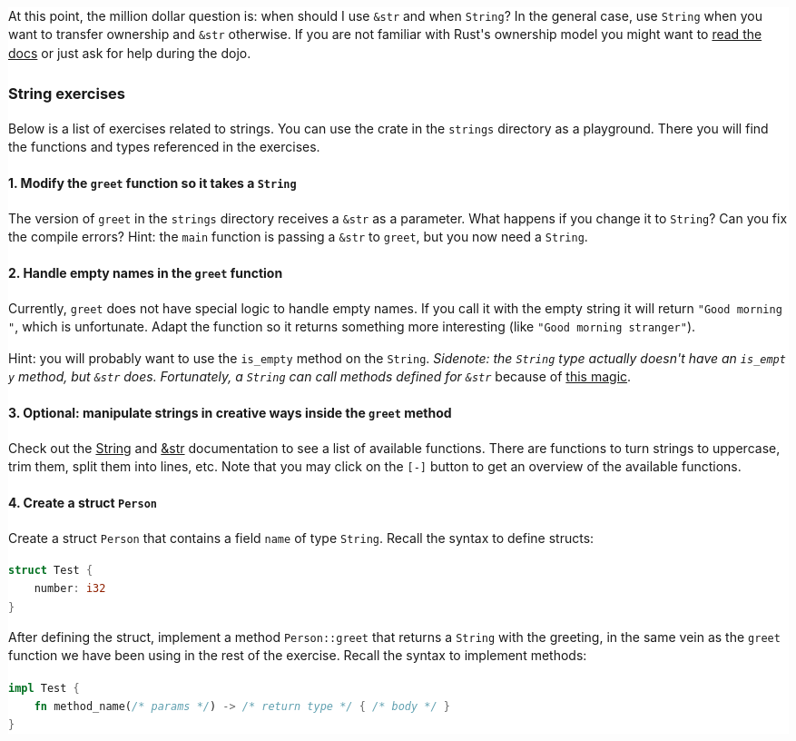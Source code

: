 At this point, the million dollar question is: when should I use `&str` and when `String`? In the general case, use `String` when you want to transfer ownership and `&str` otherwise. If you are not familiar with Rust's ownership model you might want to [read the docs](https://doc.rust-lang.org/book/2018-edition/ch04-00-understanding-ownership.html) or just ask for help during the dojo.

### String exercises

Below is a list of exercises related to strings. You can use the crate in the `strings` directory as a playground. There you will find the functions and types referenced in the exercises.

#### 1. Modify the `greet` function so it takes a `String`

The version of `greet` in the `strings` directory receives a `&str` as a parameter. What happens if you change it to `String`? Can you fix the compile errors? Hint: the `main` function is passing a `&str` to `greet`, but you now need a `String`.

#### 2. Handle empty names in the `greet` function

Currently, `greet` does not have special logic to handle empty names. If you call it with the empty string it will return `"Good morning "`, which is unfortunate. Adapt the function so it returns something more interesting (like `"Good morning stranger"`).

Hint: you will probably want to use the `is_empty` method on the `String`. *Sidenote: the `String` type actually doesn't have an `is_empty` method, but `&str` does. Fortunately, a `String` can call methods defined for `&str`* because of [this magic](https://doc.rust-lang.org/book/2018-edition/ch15-02-deref.html).

#### 3. Optional: manipulate strings in creative ways inside the `greet` method

Check out the [String](https://doc.rust-lang.org/std/string/struct.String.html) and [&str](https://doc.rust-lang.org/std/primitive.str.html) documentation to see a list of available functions. There are functions to turn strings to uppercase, trim them, split them into lines, etc. Note that you may click on the `[-]` button to get an overview of the available functions.

#### 4. Create a struct `Person`

Create a struct `Person` that contains a field `name` of type `String`. Recall the syntax to define structs:

```rust
struct Test {
    number: i32
}
```

After defining the struct, implement a method `Person::greet` that returns a `String` with the greeting, in the same vein as the `greet` function we have been using in the rest of the exercise. Recall the syntax to implement methods:

```rust
impl Test {
    fn method_name(/* params */) -> /* return type */ { /* body */ }
}
```
